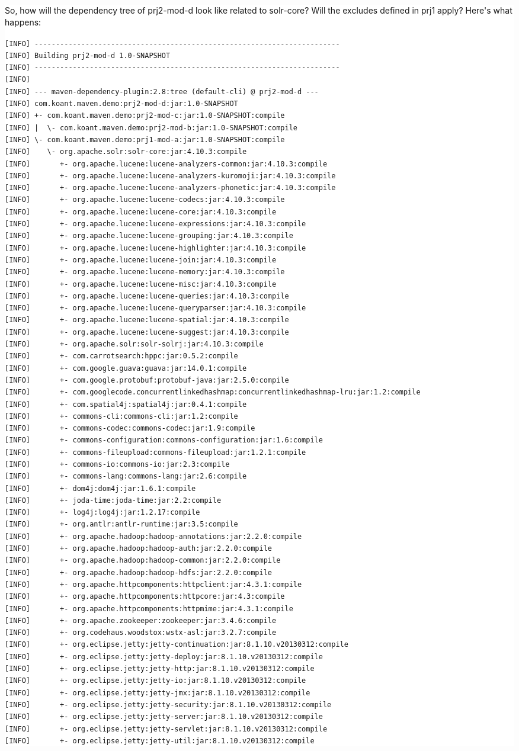 
So, how will the dependency tree of prj2-mod-d look like related to solr-core? Will the excludes defined in prj1 apply?
Here's what happens:

    [INFO] ------------------------------------------------------------------------
    [INFO] Building prj2-mod-d 1.0-SNAPSHOT
    [INFO] ------------------------------------------------------------------------
    [INFO] 
    [INFO] --- maven-dependency-plugin:2.8:tree (default-cli) @ prj2-mod-d ---
    [INFO] com.koant.maven.demo:prj2-mod-d:jar:1.0-SNAPSHOT
    [INFO] +- com.koant.maven.demo:prj2-mod-c:jar:1.0-SNAPSHOT:compile
    [INFO] |  \- com.koant.maven.demo:prj2-mod-b:jar:1.0-SNAPSHOT:compile
    [INFO] \- com.koant.maven.demo:prj1-mod-a:jar:1.0-SNAPSHOT:compile
    [INFO]    \- org.apache.solr:solr-core:jar:4.10.3:compile
    [INFO]       +- org.apache.lucene:lucene-analyzers-common:jar:4.10.3:compile
    [INFO]       +- org.apache.lucene:lucene-analyzers-kuromoji:jar:4.10.3:compile
    [INFO]       +- org.apache.lucene:lucene-analyzers-phonetic:jar:4.10.3:compile
    [INFO]       +- org.apache.lucene:lucene-codecs:jar:4.10.3:compile
    [INFO]       +- org.apache.lucene:lucene-core:jar:4.10.3:compile
    [INFO]       +- org.apache.lucene:lucene-expressions:jar:4.10.3:compile
    [INFO]       +- org.apache.lucene:lucene-grouping:jar:4.10.3:compile
    [INFO]       +- org.apache.lucene:lucene-highlighter:jar:4.10.3:compile
    [INFO]       +- org.apache.lucene:lucene-join:jar:4.10.3:compile
    [INFO]       +- org.apache.lucene:lucene-memory:jar:4.10.3:compile
    [INFO]       +- org.apache.lucene:lucene-misc:jar:4.10.3:compile
    [INFO]       +- org.apache.lucene:lucene-queries:jar:4.10.3:compile
    [INFO]       +- org.apache.lucene:lucene-queryparser:jar:4.10.3:compile
    [INFO]       +- org.apache.lucene:lucene-spatial:jar:4.10.3:compile
    [INFO]       +- org.apache.lucene:lucene-suggest:jar:4.10.3:compile
    [INFO]       +- org.apache.solr:solr-solrj:jar:4.10.3:compile
    [INFO]       +- com.carrotsearch:hppc:jar:0.5.2:compile
    [INFO]       +- com.google.guava:guava:jar:14.0.1:compile
    [INFO]       +- com.google.protobuf:protobuf-java:jar:2.5.0:compile
    [INFO]       +- com.googlecode.concurrentlinkedhashmap:concurrentlinkedhashmap-lru:jar:1.2:compile
    [INFO]       +- com.spatial4j:spatial4j:jar:0.4.1:compile
    [INFO]       +- commons-cli:commons-cli:jar:1.2:compile
    [INFO]       +- commons-codec:commons-codec:jar:1.9:compile
    [INFO]       +- commons-configuration:commons-configuration:jar:1.6:compile
    [INFO]       +- commons-fileupload:commons-fileupload:jar:1.2.1:compile
    [INFO]       +- commons-io:commons-io:jar:2.3:compile
    [INFO]       +- commons-lang:commons-lang:jar:2.6:compile
    [INFO]       +- dom4j:dom4j:jar:1.6.1:compile
    [INFO]       +- joda-time:joda-time:jar:2.2:compile
    [INFO]       +- log4j:log4j:jar:1.2.17:compile
    [INFO]       +- org.antlr:antlr-runtime:jar:3.5:compile
    [INFO]       +- org.apache.hadoop:hadoop-annotations:jar:2.2.0:compile
    [INFO]       +- org.apache.hadoop:hadoop-auth:jar:2.2.0:compile
    [INFO]       +- org.apache.hadoop:hadoop-common:jar:2.2.0:compile
    [INFO]       +- org.apache.hadoop:hadoop-hdfs:jar:2.2.0:compile
    [INFO]       +- org.apache.httpcomponents:httpclient:jar:4.3.1:compile
    [INFO]       +- org.apache.httpcomponents:httpcore:jar:4.3:compile
    [INFO]       +- org.apache.httpcomponents:httpmime:jar:4.3.1:compile
    [INFO]       +- org.apache.zookeeper:zookeeper:jar:3.4.6:compile
    [INFO]       +- org.codehaus.woodstox:wstx-asl:jar:3.2.7:compile
    [INFO]       +- org.eclipse.jetty:jetty-continuation:jar:8.1.10.v20130312:compile
    [INFO]       +- org.eclipse.jetty:jetty-deploy:jar:8.1.10.v20130312:compile
    [INFO]       +- org.eclipse.jetty:jetty-http:jar:8.1.10.v20130312:compile
    [INFO]       +- org.eclipse.jetty:jetty-io:jar:8.1.10.v20130312:compile
    [INFO]       +- org.eclipse.jetty:jetty-jmx:jar:8.1.10.v20130312:compile
    [INFO]       +- org.eclipse.jetty:jetty-security:jar:8.1.10.v20130312:compile
    [INFO]       +- org.eclipse.jetty:jetty-server:jar:8.1.10.v20130312:compile
    [INFO]       +- org.eclipse.jetty:jetty-servlet:jar:8.1.10.v20130312:compile
    [INFO]       +- org.eclipse.jetty:jetty-util:jar:8.1.10.v20130312:compile